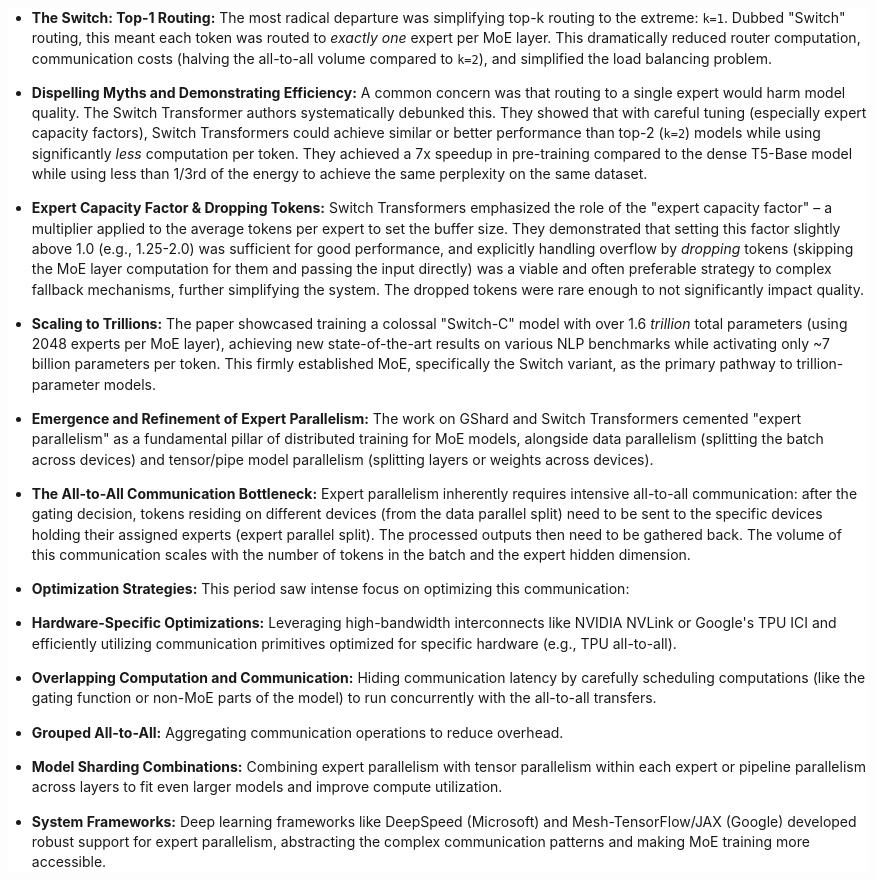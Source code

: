 *   **The Switch: Top-1 Routing:** The most radical departure was simplifying top-k routing to the extreme: `k=1`. Dubbed "Switch" routing, this meant each token was routed to *exactly one* expert per MoE layer. This dramatically reduced router computation, communication costs (halving the all-to-all volume compared to `k=2`), and simplified the load balancing problem.

*   **Dispelling Myths and Demonstrating Efficiency:** A common concern was that routing to a single expert would harm model quality. The Switch Transformer authors systematically debunked this. They showed that with careful tuning (especially expert capacity factors), Switch Transformers could achieve similar or better performance than top-2 (`k=2`) models while using significantly *less* computation per token. They achieved a 7x speedup in pre-training compared to the dense T5-Base model while using less than 1/3rd of the energy to achieve the same perplexity on the same dataset.

*   **Expert Capacity Factor & Dropping Tokens:** Switch Transformers emphasized the role of the "expert capacity factor" – a multiplier applied to the average tokens per expert to set the buffer size. They demonstrated that setting this factor slightly above 1.0 (e.g., 1.25-2.0) was sufficient for good performance, and explicitly handling overflow by *dropping* tokens (skipping the MoE layer computation for them and passing the input directly) was a viable and often preferable strategy to complex fallback mechanisms, further simplifying the system. The dropped tokens were rare enough to not significantly impact quality.

*   **Scaling to Trillions:** The paper showcased training a colossal "Switch-C" model with over 1.6 *trillion* total parameters (using 2048 experts per MoE layer), achieving new state-of-the-art results on various NLP benchmarks while activating only ~7 billion parameters per token. This firmly established MoE, specifically the Switch variant, as the primary pathway to trillion-parameter models.

*   **Emergence and Refinement of Expert Parallelism:** The work on GShard and Switch Transformers cemented "expert parallelism" as a fundamental pillar of distributed training for MoE models, alongside data parallelism (splitting the batch across devices) and tensor/pipe model parallelism (splitting layers or weights across devices).

*   **The All-to-All Communication Bottleneck:** Expert parallelism inherently requires intensive all-to-all communication: after the gating decision, tokens residing on different devices (from the data parallel split) need to be sent to the specific devices holding their assigned experts (expert parallel split). The processed outputs then need to be gathered back. The volume of this communication scales with the number of tokens in the batch and the expert hidden dimension.

*   **Optimization Strategies:** This period saw intense focus on optimizing this communication:

*   **Hardware-Specific Optimizations:** Leveraging high-bandwidth interconnects like NVIDIA NVLink or Google's TPU ICI and efficiently utilizing communication primitives optimized for specific hardware (e.g., TPU all-to-all).

*   **Overlapping Computation and Communication:** Hiding communication latency by carefully scheduling computations (like the gating function or non-MoE parts of the model) to run concurrently with the all-to-all transfers.

*   **Grouped All-to-All:** Aggregating communication operations to reduce overhead.

*   **Model Sharding Combinations:** Combining expert parallelism with tensor parallelism within each expert or pipeline parallelism across layers to fit even larger models and improve compute utilization.

*   **System Frameworks:** Deep learning frameworks like DeepSpeed (Microsoft) and Mesh-TensorFlow/JAX (Google) developed robust support for expert parallelism, abstracting the complex communication patterns and making MoE training more accessible.
